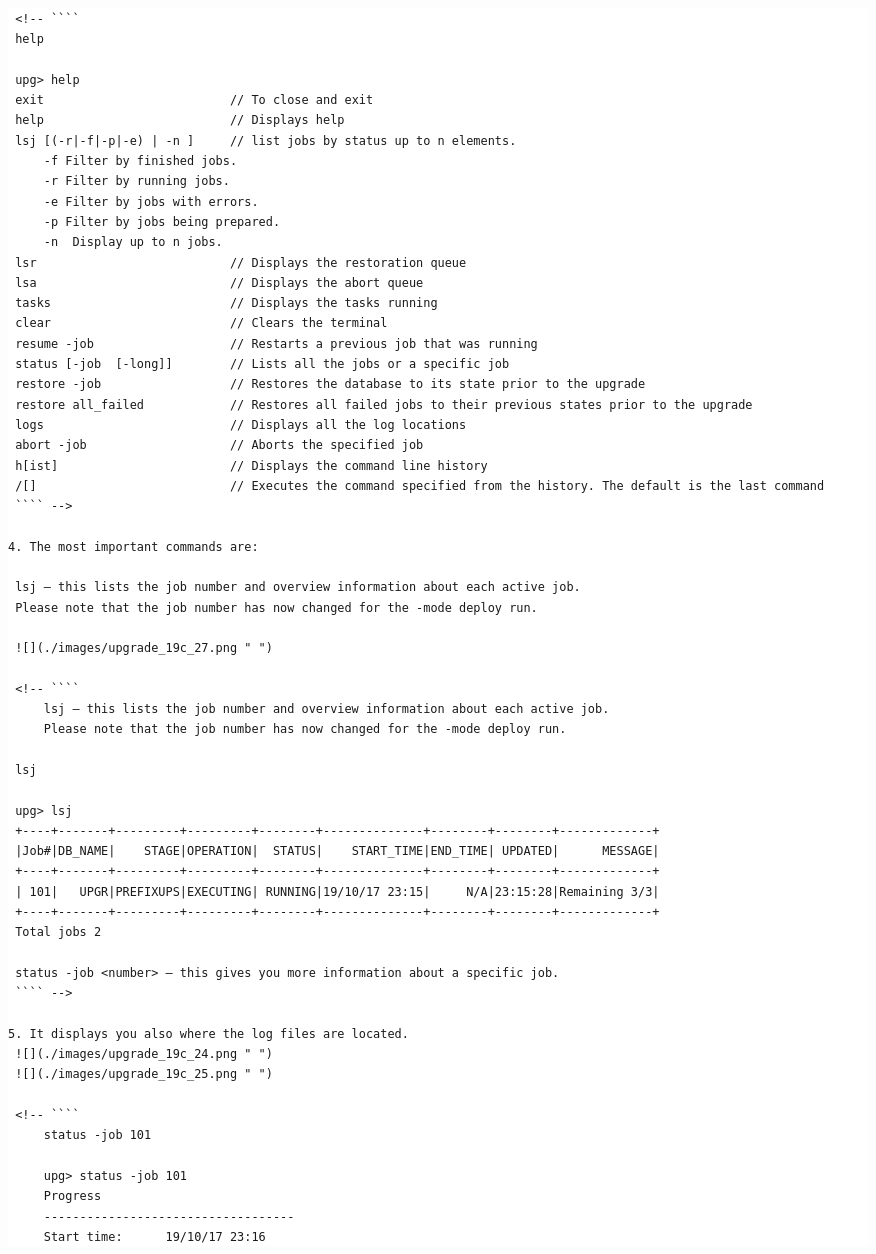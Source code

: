    ````
    <!-- ````
    help

    upg> help
    exit                          // To close and exit
    help                          // Displays help
    lsj [(-r|-f|-p|-e) | -n ]     // list jobs by status up to n elements.
        -f Filter by finished jobs.
        -r Filter by running jobs.
        -e Filter by jobs with errors.
        -p Filter by jobs being prepared.
        -n  Display up to n jobs.
    lsr                           // Displays the restoration queue
    lsa                           // Displays the abort queue
    tasks                         // Displays the tasks running
    clear                         // Clears the terminal
    resume -job                   // Restarts a previous job that was running
    status [-job  [-long]]        // Lists all the jobs or a specific job
    restore -job                  // Restores the database to its state prior to the upgrade
    restore all_failed            // Restores all failed jobs to their previous states prior to the upgrade
    logs                          // Displays all the log locations
    abort -job                    // Aborts the specified job
    h[ist]                        // Displays the command line history
    /[]                           // Executes the command specified from the history. The default is the last command
    ```` -->

4. The most important commands are:
   
    lsj – this lists the job number and overview information about each active job.
    Please note that the job number has now changed for the -mode deploy run.

    ![](./images/upgrade_19c_27.png " ")

    <!-- ````
        lsj – this lists the job number and overview information about each active job.
        Please note that the job number has now changed for the -mode deploy run.

    lsj

    upg> lsj
    +----+-------+---------+---------+--------+--------------+--------+--------+-------------+
    |Job#|DB_NAME|    STAGE|OPERATION|  STATUS|    START_TIME|END_TIME| UPDATED|      MESSAGE|
    +----+-------+---------+---------+--------+--------------+--------+--------+-------------+
    | 101|   UPGR|PREFIXUPS|EXECUTING| RUNNING|19/10/17 23:15|     N/A|23:15:28|Remaining 3/3|
    +----+-------+---------+---------+--------+--------------+--------+--------+-------------+
    Total jobs 2

    status -job <number> – this gives you more information about a specific job.
    ```` -->

5. It displays you also where the log files are located.
    ![](./images/upgrade_19c_24.png " ")
    ![](./images/upgrade_19c_25.png " ")

    <!-- ````
        status -job 101

        upg> status -job 101
        Progress
        -----------------------------------
        Start time:      19/10/17 23:16
   ````